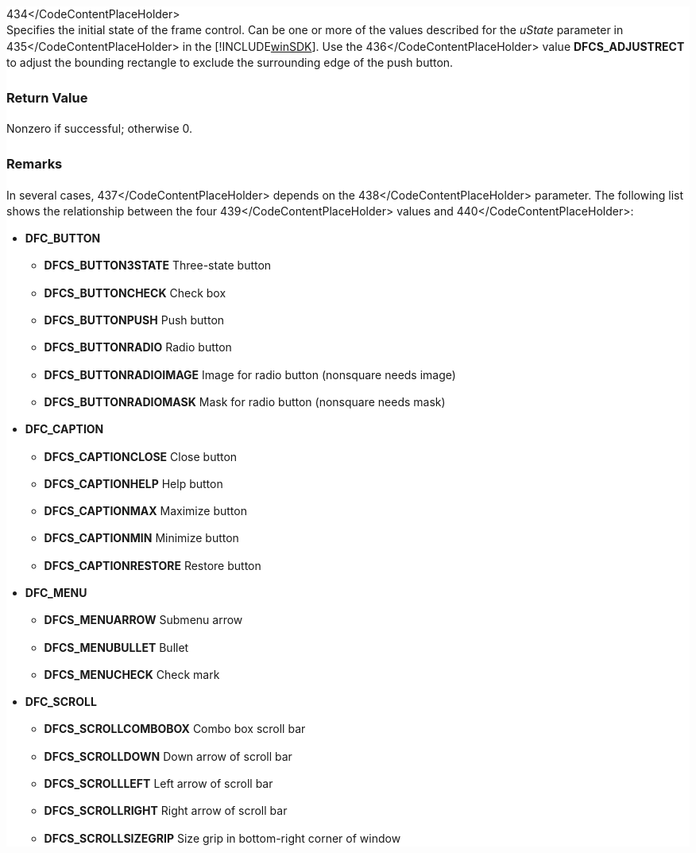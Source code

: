  <CodeContentPlaceHolder>434\</CodeContentPlaceHolder>  
 Specifies the initial state of the frame control. Can be one or more of the values described for the                                 *uState* parameter in <CodeContentPlaceHolder>435\</CodeContentPlaceHolder> in the [!INCLUDE[winSDK](../vs140/includes/winsdk_md.md)]. Use the <CodeContentPlaceHolder>436\</CodeContentPlaceHolder> value **DFCS_ADJUSTRECT** to adjust the bounding rectangle to exclude the surrounding edge of the push button.  
  
### Return Value  
 Nonzero if successful; otherwise 0.  
  
### Remarks  
 In several cases, <CodeContentPlaceHolder>437\</CodeContentPlaceHolder> depends on the <CodeContentPlaceHolder>438\</CodeContentPlaceHolder> parameter. The following list shows the relationship between the four <CodeContentPlaceHolder>439\</CodeContentPlaceHolder> values and <CodeContentPlaceHolder>440\</CodeContentPlaceHolder>:  
  
-   **DFC_BUTTON**  
  
    -   **DFCS_BUTTON3STATE** Three-state button  
  
    -   **DFCS_BUTTONCHECK** Check box  
  
    -   **DFCS_BUTTONPUSH** Push button  
  
    -   **DFCS_BUTTONRADIO** Radio button  
  
    -   **DFCS_BUTTONRADIOIMAGE** Image for radio button (nonsquare needs image)  
  
    -   **DFCS_BUTTONRADIOMASK** Mask for radio button (nonsquare needs mask)  
  
-   **DFC_CAPTION**  
  
    -   **DFCS_CAPTIONCLOSE** Close button  
  
    -   **DFCS_CAPTIONHELP** Help button  
  
    -   **DFCS_CAPTIONMAX** Maximize button  
  
    -   **DFCS_CAPTIONMIN** Minimize button  
  
    -   **DFCS_CAPTIONRESTORE** Restore button  
  
-   **DFC_MENU**  
  
    -   **DFCS_MENUARROW** Submenu arrow  
  
    -   **DFCS_MENUBULLET** Bullet  
  
    -   **DFCS_MENUCHECK** Check mark  
  
-   **DFC_SCROLL**  
  
    -   **DFCS_SCROLLCOMBOBOX** Combo box scroll bar  
  
    -   **DFCS_SCROLLDOWN** Down arrow of scroll bar  
  
    -   **DFCS_SCROLLLEFT** Left arrow of scroll bar  
  
    -   **DFCS_SCROLLRIGHT** Right arrow of scroll bar  
  
    -   **DFCS_SCROLLSIZEGRIP** Size grip in bottom-right corner of window  
  